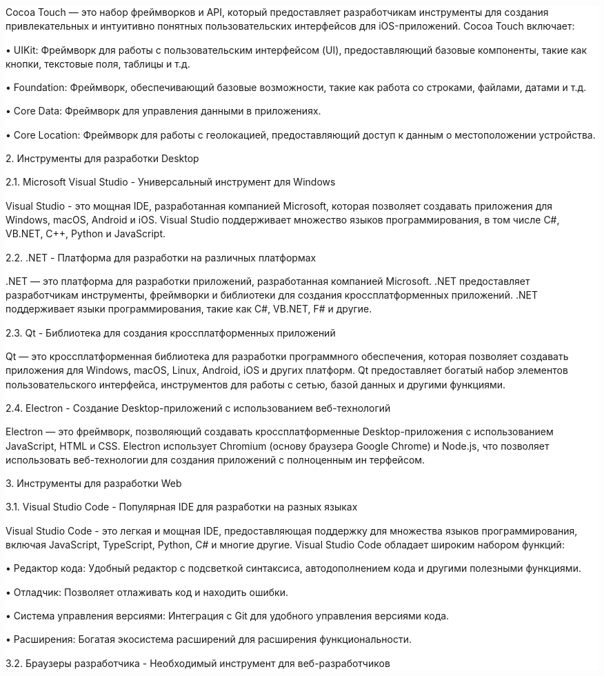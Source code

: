 Cocoa Touch — это набор фреймворков и API, который предоставляет разработчикам инструменты для создания привлекательных и интуитивно понятных пользовательских интерфейсов для iOS-приложений. Cocoa Touch включает:

• UIKit: Фреймворк для работы с пользовательским интерфейсом (UI), предоставляющий базовые компоненты, такие как кнопки, текстовые поля, таблицы и т.д.

• Foundation: Фреймворк, обеспечивающий базовые возможности, такие как работа со строками, файлами, датами и т.д.

• Core Data: Фреймворк для управления данными в приложениях.

• Core Location: Фреймворк для работы с геолокацией, предоставляющий доступ к данным о местоположении устройства.

2\. Инструменты для разработки Desktop

2\.1. Microsoft Visual Studio - Универсальный инструмент для Windows

Visual Studio - это мощная IDE, разработанная компанией Microsoft, которая позволяет создавать приложения для Windows, macOS, Android и iOS. Visual Studio поддерживает множество языков программирования, в том числе C#, VB.NET, C++, Python и JavaScript.

2\.2. .NET - Платформа для разработки на различных платформах

.NET — это платформа для разработки приложений, разработанная компанией Microsoft. .NET предоставляет разработчикам инструменты, фреймворки и библиотеки для создания кроссплатформенных приложений. .NET поддерживает языки программирования, такие как C#, VB.NET, F# и другие.

2\.3. Qt - Библиотека для создания кроссплатформенных приложений

Qt — это кроссплатформенная библиотека для разработки программного обеспечения, которая позволяет создавать приложения для Windows, macOS, Linux, Android, iOS и других платформ. Qt предоставляет богатый набор элементов пользовательского интерфейса, инструментов для работы с сетью, базой данных и другими функциями.

2\.4. Electron - Создание Desktop-приложений с использованием веб-технологий

Electron — это фреймворк, позволяющий создавать кроссплатформенные Desktop-приложения с использованием JavaScript, HTML и CSS. Electron использует Chromium (основу браузера Google Chrome) и Node.js, что позволяет использовать веб-технологии для создания приложений с полноценным ин терфейсом.

3\. Инструменты для разработки Web

3\.1. Visual Studio Code - Популярная IDE для разработки на разных языках

Visual Studio Code - это легкая и мощная IDE, предоставляющая поддержку для множества языков программирования, включая JavaScript, TypeScript, Python, C# и многие другие. Visual Studio Code обладает широким набором функций:

• Редактор кода: Удобный редактор с подсветкой синтаксиса, автодополнением кода и другими полезными функциями.

• Отладчик: Позволяет отлаживать код и находить ошибки.

• Система управления версиями: Интеграция с Git для удобного управления версиями кода.

• Расширения: Богатая экосистема расширений для расширения функциональности.

3\.2. Браузеры разработчика - Необходимый инструмент для веб-разработчиков

